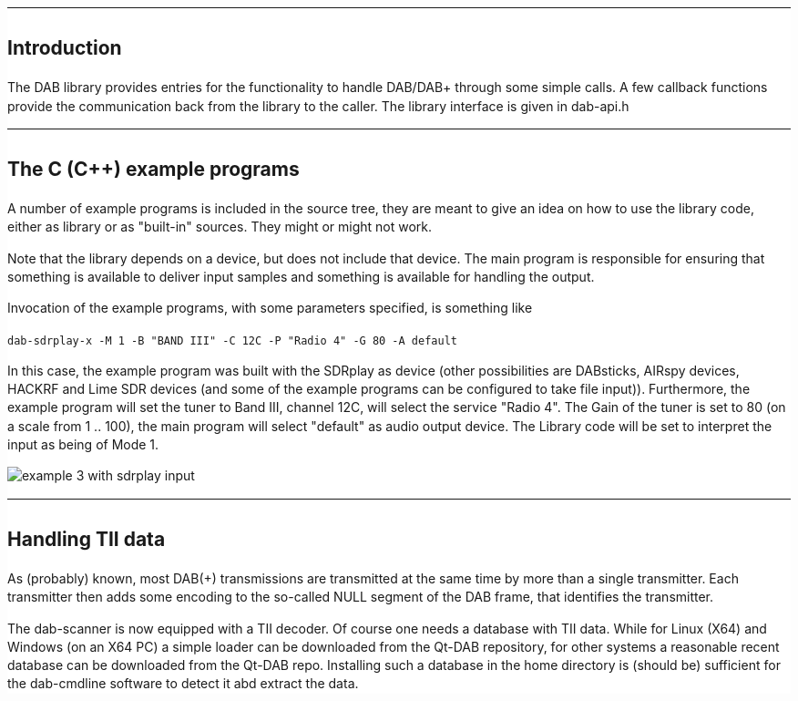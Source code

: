 ---------------------------------------------------------------------
Introduction
---------------------------------------------------------------------

The DAB library provides entries for the functionality
to handle DAB/DAB+ through some simple calls.
A few callback functions provide the communication back from the
library to the caller.
The library interface is given in dab-api.h

----------------------------------------------------------------------
The C (C++) example programs
------------------------------------------------------------------------

A number of example programs is included in the source tree, they are meant to
give an idea on how to use the library code, either as library or
as "built-in" sources. They might or might not work.

Note that the library depends on a device, but does not include that device.
The main program is responsible for ensuring that something is available
to deliver input samples and something is available for handling the output.


Invocation of the example programs, with some parameters specified, is
something like
     
	dab-sdrplay-x -M 1 -B "BAND III" -C 12C -P "Radio 4" -G 80 -A default

In this case, the example program was built with the SDRplay as device (other
possibilities are DABsticks, AIRspy devices, HACKRF and Lime SDR devices (and some
of the example programs can be configured to take file input)).
Furthermore, the example program will set the tuner to Band III, channel 12C,
will select the service "Radio 4". The Gain of the tuner is set to 80 (on 
a scale from 1 .. 100), the main program will select "default" as
audio output device.
The Library code will be set to interpret the input as being of Mode 1.

![example 3 with sdrplay input](/example-3.png?raw=true)

---------------------------------------------------------------------
Handling TII data
---------------------------------------------------------------------

As (probably) known, most DAB(+) transmissions are transmitted at the
same time by more than a single transmitter. Each transmitter then
adds some encoding to the so-called NULL segment of the DAB frame,
that identifies the transmitter.

The dab-scanner is now equipped with a TII decoder. 
Of course one needs a database with TII data. While for Linux (X64) and
Windows (on an X64 PC) a simple loader can be downloaded from the Qt-DAB
repository, for other systems a reasonable recent database can be
downloaded from the Qt-DAB repo.
Installing such a database in the home directory is (should be)
sufficient for the dab-cmdline software to detect it abd extract
the data.
